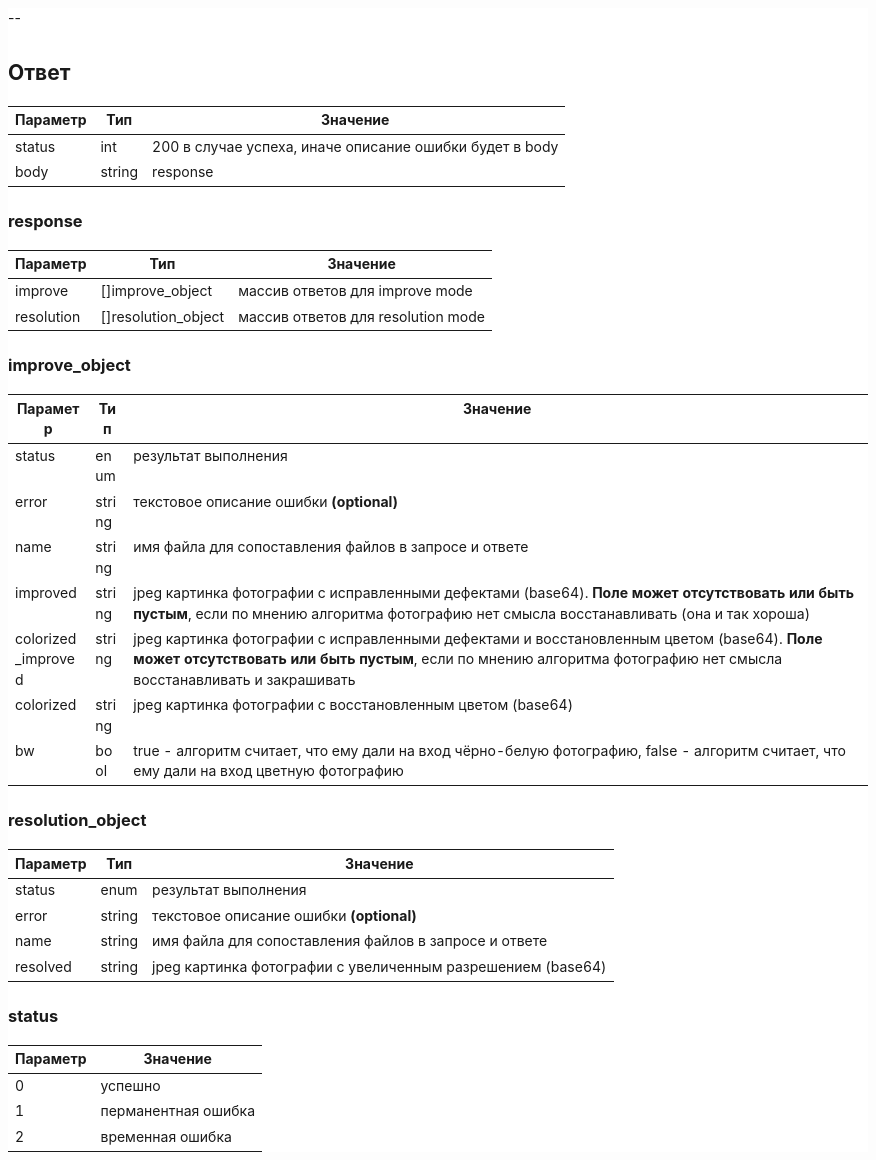 --

## Ответ

| **Параметр** | **Тип** | **Значение**                                            |
| ------------ | ------- | ------------------------------------------------------- |
| status       | int     | 200 в случае успеха, иначе описание ошибки будет в body |
| body         | string  | response                                                | тело ответа |

### response

| **Параметр** | **Тип**             | **Значение**                       |
| ------------ | ------------------- | ---------------------------------- |
| improve      | []improve_object    | массив ответов для improve mode    |
| resolution   | []resolution_object | массив ответов для resolution mode |

### improve_object

| **Параметр**       | **Тип** | **Значение**                                                                                                                                                                                                     |
| ------------------ | ------- | ---------------------------------------------------------------------------------------------------------------------------------------------------------------------------------------------------------------- |
| status             | enum    | результат выполнения                                                                                                                                                                                             |
| error              | string  | текстовое описание ошибки **(optional)**                                                                                                                                                                         |
| name               | string  | имя файла для сопоставления файлов в запросе и ответе                                                                                                                                                            |
| improved           | string  | jpeg картинка фотографии с исправленными дефектами (base64). **Поле может отсутствовать или быть пустым**, если по мнению алгоритма фотографию нет смысла восстанавливать (она и так хороша)                     |
| colorized_improved | string  | jpeg картинка фотографии с исправленными дефектами и восстановленным цветом (base64). **Поле может отсутствовать или быть пустым**, если по мнению алгоритма фотографию нет смысла восстанавливать и закрашивать |
| colorized          | string  | jpeg картинка фотографии с восстановленным цветом (base64)                                                                                                                                                       |
| bw                 | bool    | true - алгоритм считает, что ему дали на вход чёрно-белую фотографию, false - алгоритм считает, что ему дали на вход цветную фотографию                                                                          |

### resolution_object

| **Параметр** | **Тип** | **Значение**                                                |
| ------------ | ------- | ----------------------------------------------------------- |
| status       | enum    | результат выполнения                                        |
| error        | string  | текстовое описание ошибки **(optional)**                    |
| name         | string  | имя файла для сопоставления файлов в запросе и ответе       |
| resolved     | string  | jpeg картинка фотографии с увеличенным разрешением (base64) |

### status

| **Параметр** | **Значение**        |
| ------------ | ------------------- |
| 0            | успешно             |
| 1            | перманентная ошибка |
| 2            | временная ошибка    |
